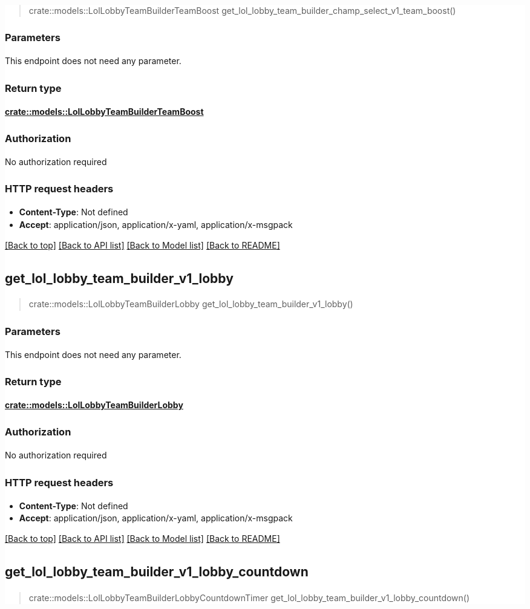 > crate::models::LolLobbyTeamBuilderTeamBoost get_lol_lobby_team_builder_champ_select_v1_team_boost()


### Parameters

This endpoint does not need any parameter.

### Return type

[**crate::models::LolLobbyTeamBuilderTeamBoost**](LolLobbyTeamBuilderTeamBoost.md)

### Authorization

No authorization required

### HTTP request headers

- **Content-Type**: Not defined
- **Accept**: application/json, application/x-yaml, application/x-msgpack

[[Back to top]](#) [[Back to API list]](../README.md#documentation-for-api-endpoints) [[Back to Model list]](../README.md#documentation-for-models) [[Back to README]](../README.md)


## get_lol_lobby_team_builder_v1_lobby

> crate::models::LolLobbyTeamBuilderLobby get_lol_lobby_team_builder_v1_lobby()


### Parameters

This endpoint does not need any parameter.

### Return type

[**crate::models::LolLobbyTeamBuilderLobby**](LolLobbyTeamBuilderLobby.md)

### Authorization

No authorization required

### HTTP request headers

- **Content-Type**: Not defined
- **Accept**: application/json, application/x-yaml, application/x-msgpack

[[Back to top]](#) [[Back to API list]](../README.md#documentation-for-api-endpoints) [[Back to Model list]](../README.md#documentation-for-models) [[Back to README]](../README.md)


## get_lol_lobby_team_builder_v1_lobby_countdown

> crate::models::LolLobbyTeamBuilderLobbyCountdownTimer get_lol_lobby_team_builder_v1_lobby_countdown()

